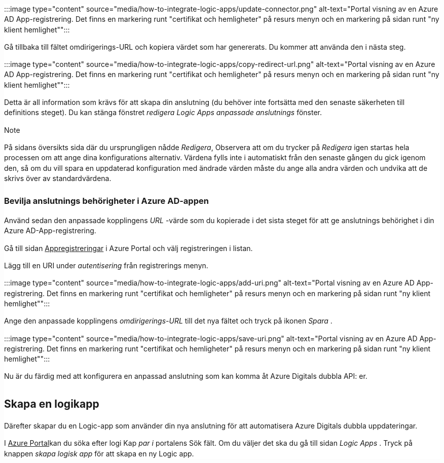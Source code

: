 :::image type="content" source="media/how-to-integrate-logic-apps/update-connector.png" alt-text="Portal visning av en Azure AD App-registrering. Det finns en markering runt &quot;certifikat och hemligheter&quot; på resurs menyn och en markering på sidan runt &quot;ny klient hemlighet&quot;":::



Gå tillbaka till fältet omdirigerings-URL och kopiera värdet som har genererats. Du kommer att använda den i nästa steg.

:::image type="content" source="media/how-to-integrate-logic-apps/copy-redirect-url.png" alt-text="Portal visning av en Azure AD App-registrering. Det finns en markering runt &quot;certifikat och hemligheter&quot; på resurs menyn och en markering på sidan runt &quot;ny klient hemlighet&quot;":::

Detta är all information som krävs för att skapa din anslutning (du behöver inte fortsätta med den senaste säkerheten till definitions steget). Du kan stänga fönstret *redigera Logic Apps anpassade anslutnings* fönster.

>[!NOTE]
>På sidans översikts sida där du ursprungligen nådde *Redigera*, Observera att om du trycker på *Redigera* igen startas hela processen om att ange dina konfigurations alternativ. Värdena fylls inte i automatiskt från den senaste gången du gick igenom den, så om du vill spara en uppdaterad konfiguration med ändrade värden måste du ange alla andra värden och undvika att de skrivs över av standardvärdena.

### <a name="grant-connector-permissions-in-the-azure-ad-app"></a>Bevilja anslutnings behörigheter i Azure AD-appen

Använd sedan den anpassade kopplingens *URL* -värde som du kopierade i det sista steget för att ge anslutnings behörighet i din Azure AD-App-registrering.

Gå till sidan [Appregistreringar](https://portal.azure.com/#blade/Microsoft_AAD_RegisteredApps/ApplicationsListBlade) i Azure Portal och välj registreringen i listan. 

Lägg till en URI under *autentisering* från registrerings menyn.

:::image type="content" source="media/how-to-integrate-logic-apps/add-uri.png" alt-text="Portal visning av en Azure AD App-registrering. Det finns en markering runt &quot;certifikat och hemligheter&quot; på resurs menyn och en markering på sidan runt &quot;ny klient hemlighet&quot;"::: 

Ange den anpassade kopplingens *omdirigerings-URL* till det nya fältet och tryck på ikonen *Spara* .

:::image type="content" source="media/how-to-integrate-logic-apps/save-uri.png" alt-text="Portal visning av en Azure AD App-registrering. Det finns en markering runt &quot;certifikat och hemligheter&quot; på resurs menyn och en markering på sidan runt &quot;ny klient hemlighet&quot;":::

Nu är du färdig med att konfigurera en anpassad anslutning som kan komma åt Azure Digitals dubbla API: er. 

## <a name="create-logic-app"></a>Skapa en logikapp

Därefter skapar du en Logic-app som använder din nya anslutning för att automatisera Azure Digitals dubbla uppdateringar.

I [Azure Portal](https://portal.azure.com)kan du söka efter logi Kap *par i* portalens Sök fält. Om du väljer det ska du gå till sidan *Logic Apps* . Tryck på knappen *skapa logisk app* för att skapa en ny Logic app.
